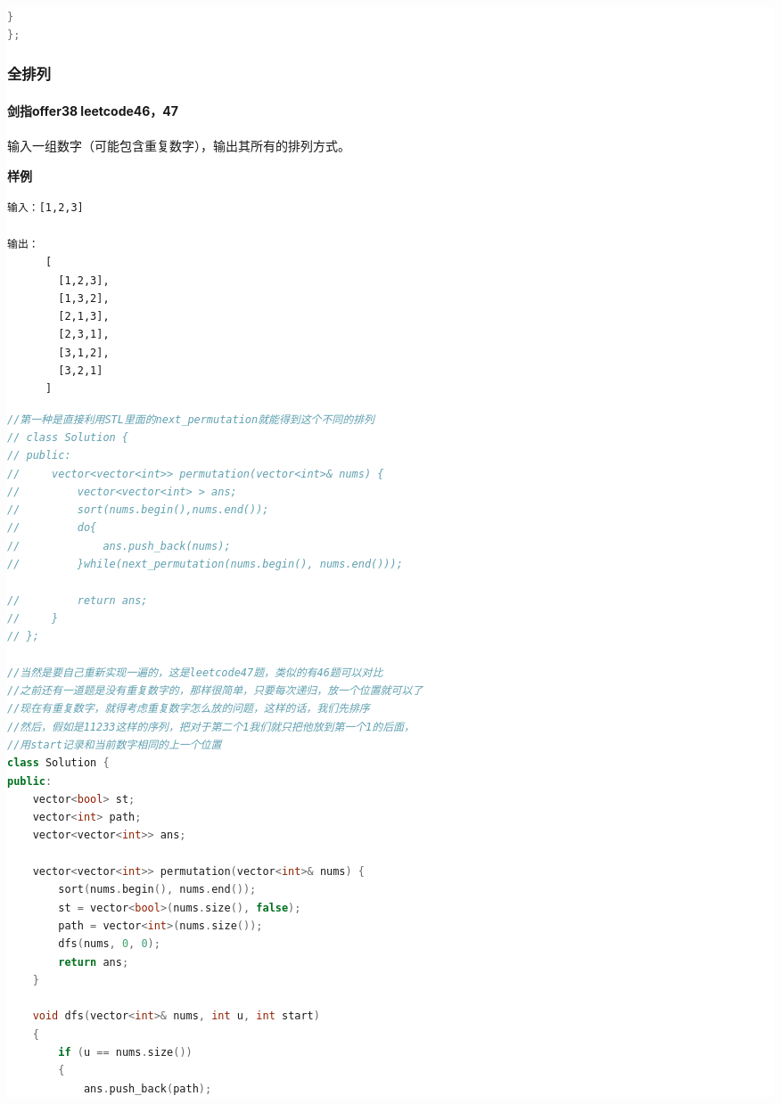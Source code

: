 ```cpp
}
};
```

### 全排列

#### 剑指offer38   leetcode46，47

输入一组数字（可能包含重复数字），输出其所有的排列方式。

**样例**

```
输入：[1,2,3]

输出：
      [
        [1,2,3],
        [1,3,2],
        [2,1,3],
        [2,3,1],
        [3,1,2],
        [3,2,1]
      ]
```

```cpp
//第一种是直接利用STL里面的next_permutation就能得到这个不同的排列
// class Solution {
// public:
//     vector<vector<int>> permutation(vector<int>& nums) {
//         vector<vector<int> > ans;
//         sort(nums.begin(),nums.end());
//         do{
//             ans.push_back(nums);
//         }while(next_permutation(nums.begin(), nums.end()));
        
//         return ans;
//     }
// };

//当然是要自己重新实现一遍的，这是leetcode47题，类似的有46题可以对比
//之前还有一道题是没有重复数字的，那样很简单，只要每次递归，放一个位置就可以了
//现在有重复数字，就得考虑重复数字怎么放的问题，这样的话，我们先排序
//然后，假如是11233这样的序列，把对于第二个1我们就只把他放到第一个1的后面，
//用start记录和当前数字相同的上一个位置
class Solution {
public:
    vector<bool> st;
    vector<int> path;
    vector<vector<int>> ans;

    vector<vector<int>> permutation(vector<int>& nums) {
        sort(nums.begin(), nums.end());
        st = vector<bool>(nums.size(), false);
        path = vector<int>(nums.size());
        dfs(nums, 0, 0);
        return ans;
    }

    void dfs(vector<int>& nums, int u, int start)
    {
        if (u == nums.size())
        {
            ans.push_back(path);
```